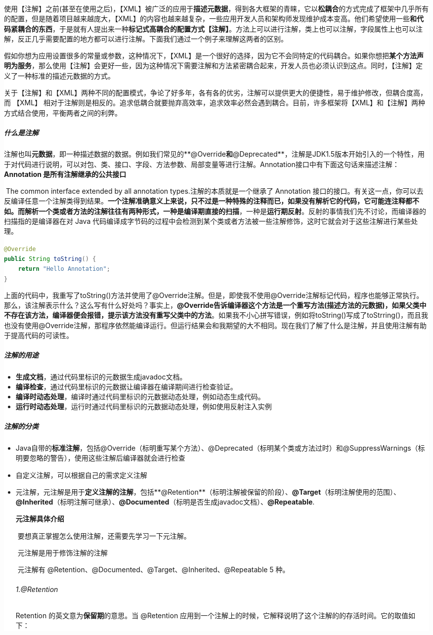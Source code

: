 ​		使用【注解】之前(甚至在使用之后)，【XML】被广泛的应用于**描述元数据**，得到各大框架的青睐，它以**松耦合**的方式完成了框架中几乎所有的配置，但是随着项目越来越庞大，【XML】的内容也越来越复杂，一些应用开发人员和架构师发现维护成本变高。他们希望使用一些**和代码紧耦合的东西**，于是就有人提出来一种**标记式高耦合的配置方式【注解】**。方法上可以进行注解，类上也可以注解，字段属性上也可以注解，反正几乎需要配置的地方都可以进行注解。下面我们通过一个例子来理解这两者的区别。

​		假如你想为应用设置很多的常量或参数，这种情况下，【XML】是一个很好的选择，因为它不会同特定的代码耦合。如果你想把**某个方法声明为服务**，那么使用【注解】会更好一些，因为这种情况下需要注解和方法紧密耦合起来，开发人员也必须认识到这点。同时，【注解】定义了一种标准的描述元数据的方式。

​		关于【注解】和【XML】两种不同的配置模式，争论了好多年，各有各的优劣，注解可以提供更大的便捷性，易于维护修改，但耦合度高，而 【XML】 相对于注解则是相反的。追求低耦合就要抛弃高效率，追求效率必然会遇到耦合。目前，许多框架将【XML】和【注解】两种方式结合使用，平衡两者之间的利弊。

##### 什么是注解

​		注解也叫**元数据**，即一种描述数据的数据。例如我们常见的**@Override**和**@Deprecated**，注解是JDK1.5版本开始引入的一个特性，用于对代码进行说明，可以对包、类、接口、字段、方法参数、局部变量等进行注解。Annotation接口中有下面这句话来描述注解：**Annotation 是所有注解继承的公共接口**

​		The common interface extended by all annotation types.注解的本质就是一个继承了 Annotation 接口的接口。有关这一点，你可以去反编译任意一个注解类得到结果。**一个注解准确意义上来说，只不过是一种特殊的注释而已，如果没有解析它的代码，它可能连注释都不如。**而解析一个类或者方法的注解往往有两种形式，一种是**编译期直接的扫描**，一种是**运行期反射**。反射的事情我们先不讨论，而编译器的扫描指的是编译器在对 Java 代码编译成字节码的过程中会检测到某个类或者方法被一些注解修饰，这时它就会对于这些注解进行某些处理。

```java
@Override
public String toString() {
    return "Hello Annotation";
}
```


​		上面的代码中，我重写了toString()方法并使用了@Override注解。但是，即使我不使用@Override注解标记代码，程序也能够正常执行。那么，该注解表示什么？这么写有什么好处吗？事实上，**@Override告诉编译器这个方法是一个重写方法(描述方法的元数据)，如果父类中不存在该方法，编译器便会报错，提示该方法没有重写父类中的方法**。如果我不小心拼写错误，例如将toString()写成了toStrring()，而且我也没有使用@Override注解，那程序依然能编译运行。但运行结果会和我期望的大不相同。现在我们了解了什么是注解，并且使用注解有助于提高代码的可读性。

##### 注解的用途

- **生成文档**，通过代码里标识的元数据生成javadoc文档。
- **编译检查**，通过代码里标识的元数据让编译器在编译期间进行检查验证。
- **编译时动态处理**，编译时通过代码里标识的元数据动态处理，例如动态生成代码。
- **运行时动态处理**，运行时通过代码里标识的元数据动态处理，例如使用反射注入实例

##### 注解的分类

- Java自带的**标准注解**，包括@Override（标明重写某个方法）、@Deprecated（标明某个类或方法过时）和@SuppressWarnings（标明要忽略的警告），使用这些注解后编译器就会进行检查

- 自定义注解，可以根据自己的需求定义注解

- 元注解，元注解是用于**定义注解的注解**，包括**@Retention**（标明注解被保留的阶段）、**@Target**（标明注解使用的范围）、**@Inherited**（标明注解可继承）、**@Documented**（标明是否生成javadoc文档）、**@Repeatable**.

    **元注解具体介绍**

    ​		要想真正掌握怎么使用注解，还需要先学习一下元注解。

    ​		元注解是用于修饰注解的注解

    ​		元注解有 @Retention、@Documented、@Target、@Inherited、@Repeatable 5 种。

    ###### 1.@Retention

    Retention 的英文意为**保留期**的意思。当 @Retention 应用到一个注解上的时候，它解释说明了这个注解的的存活时间。它的取值如下：

